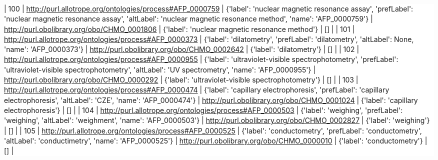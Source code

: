 | 100 | http://purl.allotrope.org/ontologies/process#AFP_0000759   | {'label': 'nuclear magnetic resonance assay', 'prefLabel': 'nuclear magnetic resonance assay', 'altLabel': 'nuclear magnetic resonance method', 'name': 'AFP_0000759'}                                         | http://purl.obolibrary.org/obo/CHMO_0001806 | {'label': 'nuclear magnetic resonance method'}                              | []                                                                                                                                                                                                                                                                                                                                                                                                                                                                                                                                                                            |
| 101 | http://purl.allotrope.org/ontologies/process#AFP_0000373   | {'label': 'dilatometry', 'prefLabel': 'dilatometry', 'altLabel': None, 'name': 'AFP_0000373'}                                                                                                                  | http://purl.obolibrary.org/obo/CHMO_0002642 | {'label': 'dilatometry'}                                                    | []                                                                                                                                                                                                                                                                                                                                                                                                                                                                                                                                                                            |
| 102 | http://purl.allotrope.org/ontologies/process#AFP_0000955   | {'label': 'ultraviolet-visible spectrophotometry', 'prefLabel': 'ultraviolet-visible spectrophotometry', 'altLabel': 'UV spectrometry', 'name': 'AFP_0000955'}                                                 | http://purl.obolibrary.org/obo/CHMO_0000292 | {'label': 'ultraviolet-visible spectrophotometry'}                          | []                                                                                                                                                                                                                                                                                                                                                                                                                                                                                                                                                                            |
| 103 | http://purl.allotrope.org/ontologies/process#AFP_0000474   | {'label': 'capillary electrophoresis', 'prefLabel': 'capillary electrophoresis', 'altLabel': 'CZE', 'name': 'AFP_0000474'}                                                                                     | http://purl.obolibrary.org/obo/CHMO_0001024 | {'label': 'capillary electrophoresis'}                                      | []                                                                                                                                                                                                                                                                                                                                                                                                                                                                                                                                                                            |
| 104 | http://purl.allotrope.org/ontologies/process#AFP_0000503   | {'label': 'weighing', 'prefLabel': 'weighing', 'altLabel': 'weighment', 'name': 'AFP_0000503'}                                                                                                                 | http://purl.obolibrary.org/obo/CHMO_0002827 | {'label': 'weighing'}                                                       | []                                                                                                                                                                                                                                                                                                                                                                                                                                                                                                                                                                            |
| 105 | http://purl.allotrope.org/ontologies/process#AFP_0000525   | {'label': 'conductometry', 'prefLabel': 'conductometry', 'altLabel': 'conductimetry', 'name': 'AFP_0000525'}                                                                                                   | http://purl.obolibrary.org/obo/CHMO_0000010 | {'label': 'conductometry'}                                                  | []                                                                                                                                                                                                                                                                                                                                                                                                                                                                                                                                                                            |